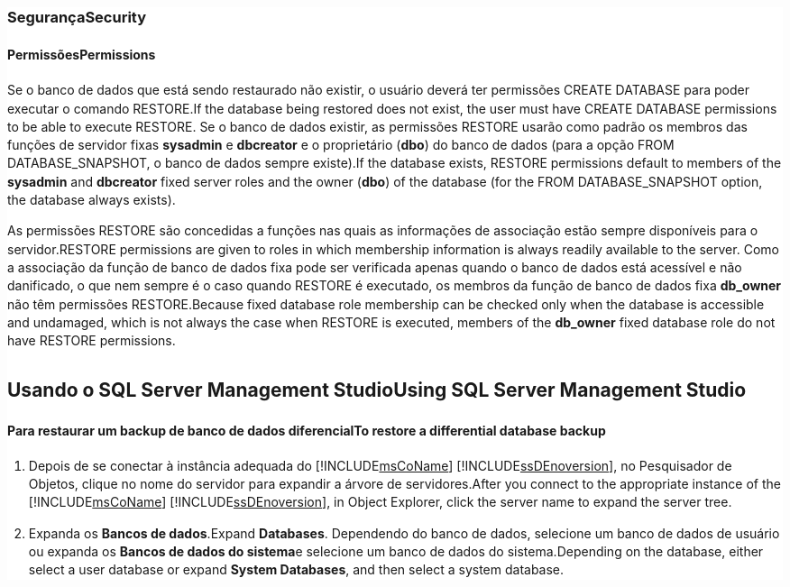 ###  <a name="security"></a><a name="Security"></a> <span data-ttu-id="debbd-121">Segurança</span><span class="sxs-lookup"><span data-stu-id="debbd-121">Security</span></span>  
  
####  <a name="permissions"></a><a name="Permissions"></a> <span data-ttu-id="debbd-122">Permissões</span><span class="sxs-lookup"><span data-stu-id="debbd-122">Permissions</span></span>  
 <span data-ttu-id="debbd-123">Se o banco de dados que está sendo restaurado não existir, o usuário deverá ter permissões CREATE DATABASE para poder executar o comando RESTORE.</span><span class="sxs-lookup"><span data-stu-id="debbd-123">If the database being restored does not exist, the user must have CREATE DATABASE permissions to be able to execute RESTORE.</span></span> <span data-ttu-id="debbd-124">Se o banco de dados existir, as permissões RESTORE usarão como padrão os membros das funções de servidor fixas **sysadmin** e **dbcreator** e o proprietário (**dbo**) do banco de dados (para a opção FROM DATABASE_SNAPSHOT, o banco de dados sempre existe).</span><span class="sxs-lookup"><span data-stu-id="debbd-124">If the database exists, RESTORE permissions default to members of the **sysadmin** and **dbcreator** fixed server roles and the owner (**dbo**) of the database (for the FROM DATABASE_SNAPSHOT option, the database always exists).</span></span>  
  
 <span data-ttu-id="debbd-125">As permissões RESTORE são concedidas a funções nas quais as informações de associação estão sempre disponíveis para o servidor.</span><span class="sxs-lookup"><span data-stu-id="debbd-125">RESTORE permissions are given to roles in which membership information is always readily available to the server.</span></span> <span data-ttu-id="debbd-126">Como a associação da função de banco de dados fixa pode ser verificada apenas quando o banco de dados está acessível e não danificado, o que nem sempre é o caso quando RESTORE é executado, os membros da função de banco de dados fixa **db_owner** não têm permissões RESTORE.</span><span class="sxs-lookup"><span data-stu-id="debbd-126">Because fixed database role membership can be checked only when the database is accessible and undamaged, which is not always the case when RESTORE is executed, members of the **db_owner** fixed database role do not have RESTORE permissions.</span></span>  
  
##  <a name="using-sql-server-management-studio"></a><a name="SSMSProcedure"></a> <span data-ttu-id="debbd-127">Usando o SQL Server Management Studio</span><span class="sxs-lookup"><span data-stu-id="debbd-127">Using SQL Server Management Studio</span></span>  
  
#### <a name="to-restore-a-differential-database-backup"></a><span data-ttu-id="debbd-128">Para restaurar um backup de banco de dados diferencial</span><span class="sxs-lookup"><span data-stu-id="debbd-128">To restore a differential database backup</span></span>  
  
1.  <span data-ttu-id="debbd-129">Depois de se conectar à instância adequada do [!INCLUDE[msCoName](../../includes/msconame-md.md)] [!INCLUDE[ssDEnoversion](../../includes/ssdenoversion-md.md)], no Pesquisador de Objetos, clique no nome do servidor para expandir a árvore de servidores.</span><span class="sxs-lookup"><span data-stu-id="debbd-129">After you connect to the appropriate instance of the [!INCLUDE[msCoName](../../includes/msconame-md.md)] [!INCLUDE[ssDEnoversion](../../includes/ssdenoversion-md.md)], in Object Explorer, click the server name to expand the server tree.</span></span>  
  
2.  <span data-ttu-id="debbd-130">Expanda os **Bancos de dados**.</span><span class="sxs-lookup"><span data-stu-id="debbd-130">Expand **Databases**.</span></span> <span data-ttu-id="debbd-131">Dependendo do banco de dados, selecione um banco de dados de usuário ou expanda os **Bancos de dados do sistema**e selecione um banco de dados do sistema.</span><span class="sxs-lookup"><span data-stu-id="debbd-131">Depending on the database, either select a user database or expand **System Databases**, and then select a system database.</span></span>  
  